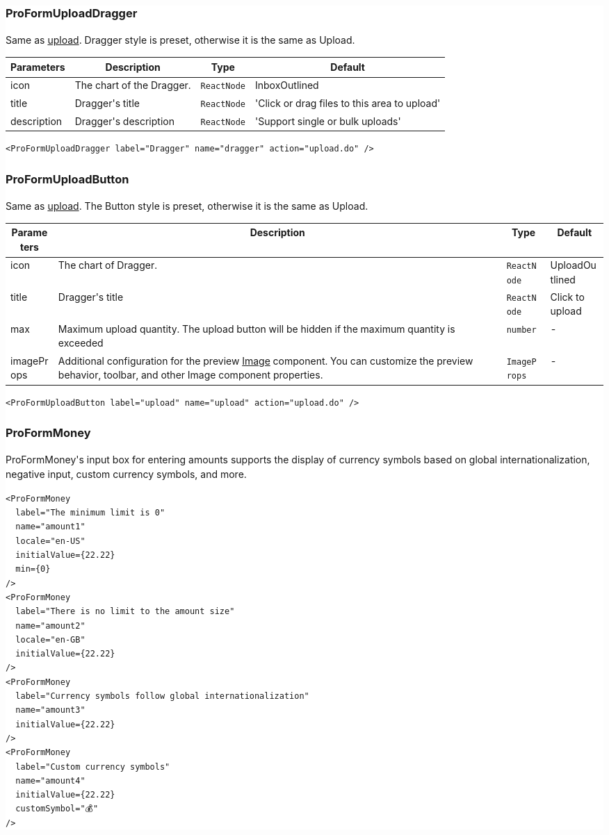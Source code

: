 ### ProFormUploadDragger

Same as [upload](https://ant.design/components/upload/). Dragger style is preset, otherwise it is the same as Upload.

| Parameters | Description | Type | Default |
| --- | --- | --- | --- |
| icon | The chart of the Dragger. | `ReactNode` | InboxOutlined |
| title | Dragger's title | `ReactNode` | 'Click or drag files to this area to upload' |
| description | Dragger's description | `ReactNode` | 'Support single or bulk uploads' |

```tsx | pure
<ProFormUploadDragger label="Dragger" name="dragger" action="upload.do" />
```

### ProFormUploadButton

Same as [upload](https://ant.design/components/upload/). The Button style is preset, otherwise it is the same as Upload.

| Parameters | Description | Type | Default |
| --- | --- | --- | --- |
| icon | The chart of Dragger. | `ReactNode` | UploadOutlined |
| title | Dragger's title | `ReactNode` | Click to upload |
| max | Maximum upload quantity. The upload button will be hidden if the maximum quantity is exceeded | `number` | - |
| imageProps | Additional configuration for the preview [Image](https://ant-design.antgroup.com/components/image#image) component. You can customize the preview behavior, toolbar, and other Image component properties. | `ImageProps` | - |

```tsx | pure
<ProFormUploadButton label="upload" name="upload" action="upload.do" />
```

### ProFormMoney

ProFormMoney's input box for entering amounts supports the display of currency symbols based on global internationalization, negative input, custom currency symbols, and more.

```tsx | pure
<ProFormMoney
  label="The minimum limit is 0"
  name="amount1"
  locale="en-US"
  initialValue={22.22}
  min={0}
/>
<ProFormMoney
  label="There is no limit to the amount size"
  name="amount2"
  locale="en-GB"
  initialValue={22.22}
/>
<ProFormMoney
  label="Currency symbols follow global internationalization"
  name="amount3"
  initialValue={22.22}
/>
<ProFormMoney
  label="Custom currency symbols"
  name="amount4"
  initialValue={22.22}
  customSymbol="💰"
/>
```
